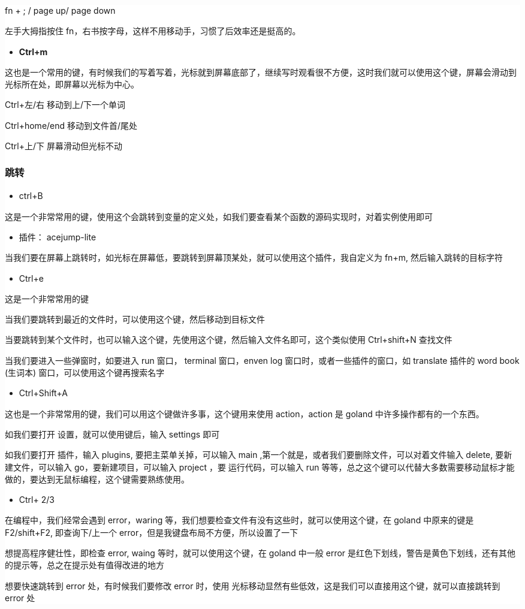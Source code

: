 fn + ;  /        page up/ page down

左手大拇指按住 fn，右书按字母，这样不用移动手，习惯了后效率还是挺高的。



* **Ctrl+m**  

这也是一个常用的键，有时候我们的写着写着，光标就到屏幕底部了，继续写时观看很不方便，这时我们就可以使用这个键，屏幕会滑动到光标所在处，即屏幕以光标为中心。





Ctrl+左/右   移动到上/下一个单词

Ctrl+home/end  移动到文件首/尾处

Ctrl+上/下   屏幕滑动但光标不动



### 跳转

* ctrl+B

这是一个非常常用的键，使用这个会跳转到变量的定义处，如我们要查看某个函数的源码实现时，对着实例使用即可



* 插件： acejump-lite

当我们要在屏幕上跳转时，如光标在屏幕低，要跳转到屏幕顶某处，就可以使用这个插件，我自定义为 fn+m, 然后输入跳转的目标字符



* Ctrl+e

这是一个非常常用的键

当我们要跳转到最近的文件时，可以使用这个键，然后移动到目标文件

当要跳转到某个文件时，也可以输入这个键，先使用这个键，然后输入文件名即可，这个类似使用 Ctrl+shift+N 查找文件

当我们要进入一些弹窗时，如要进入 run 窗口， terminal 窗口，enven log 窗口时，或者一些插件的窗口，如 translate 插件的 word book (生词本) 窗口，可以使用这个键再搜索名字



* Ctrl+Shift+A

这也是一个非常常用的键，我们可以用这个键做许多事，这个键用来使用 action，action 是 goland 中许多操作都有的一个东西。

如我们要打开 设置，就可以使用键后，输入 settings 即可

如我们要打开 插件，输入 plugins, 要把主菜单关掉，可以输入 main ,第一个就是，或者我们要删除文件，可以对着文件输入 delete, 要新建文件，可以输入 go，要新建项目，可以输入 project ，要 运行代码，可以输入 run 等等，总之这个键可以代替大多数需要移动鼠标才能做的，要达到无鼠标编程，这个键需要熟练使用。



* Ctrl+ 2/3 

在编程中，我们经常会遇到 error，waring 等，我们想要检查文件有没有这些时，就可以使用这个键，在 goland 中原来的键是 F2/shift+F2, 即查询下/上一个 error，但是我键盘布局不方便，所以设置了一下

想提高程序健壮性，即检查 error, waing 等时，就可以使用这个键，在 goland 中一般 error 是红色下划线，警告是黄色下划线，还有其他的提示等，总之在提示处有值得改进的地方

想要快速跳转到 error 处，有时候我们要修改 error 时，使用 光标移动显然有些低效，这是我们可以直接用这个键，就可以直接跳转到 error 处
